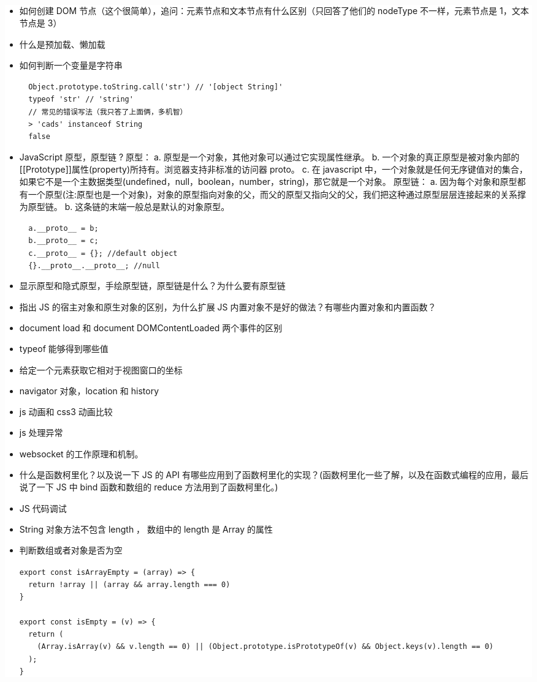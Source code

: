 * 如何创建 DOM 节点（这个很简单），追问：元素节点和文本节点有什么区别（只回答了他们的 nodeType 不一样，元素节点是 1，文本节点是 3）
* 什么是预加载、懒加载
* 如何判断一个变量是字符串

  ```
    Object.prototype.toString.call('str') // '[object String]'
    typeof 'str' // 'string'
    // 常见的错误写法（我只答了上面俩，多机智）
    > 'cads' instanceof String
    false
  ```

* JavaScript 原型，原型链 ?
  原型：
  a. 原型是一个对象，其他对象可以通过它实现属性继承。
  b. 一个对象的真正原型是被对象内部的[[Prototype]]属性(property)所持有。浏览器支持非标准的访问器 proto。
  c. 在 javascript 中，一个对象就是任何无序键值对的集合，如果它不是一个主数据类型(undefined，null，boolean，number，string)，那它就是一个对象。
  原型链：
  a. 因为每个对象和原型都有一个原型(注:原型也是一个对象)，对象的原型指向对象的父，而父的原型又指向父的父，我们把这种通过原型层层连接起来的关系撑为原型链。
  b. 这条链的末端一般总是默认的对象原型。
  ```
    a.__proto__ = b;
    b.__proto__ = c;
    c.__proto__ = {}; //default object
    {}.__proto__.__proto__; //null
  ```

- 显示原型和隐式原型，手绘原型链，原型链是什么？为什么要有原型链
- 指出 JS 的宿主对象和原生对象的区别，为什么扩展 JS 内置对象不是好的做法？有哪些内置对象和内置函数？
- document load 和 document DOMContentLoaded 两个事件的区别
- typeof 能够得到哪些值
- 给定一个元素获取它相对于视图窗口的坐标
- navigator 对象，location 和 history
- js 动画和 css3 动画比较
- js 处理异常
- websocket 的工作原理和机制。

- 什么是函数柯里化？以及说一下 JS 的 API 有哪些应用到了函数柯里化的实现？(函数柯里化一些了解，以及在函数式编程的应用，最后说了一下 JS 中 bind 函数和数组的 reduce 方法用到了函数柯里化。)
- JS 代码调试
- String 对象方法不包含 length ， 数组中的 length 是 Array 的属性
- 判断数组或者对象是否为空

  ```
  export const isArrayEmpty = (array) => {
    return !array || (array && array.length === 0)
  }

  export const isEmpty = (v) => {
    return (
      (Array.isArray(v) && v.length == 0) || (Object.prototype.isPrototypeOf(v) && Object.keys(v).length == 0)
    );
  }
  ```

